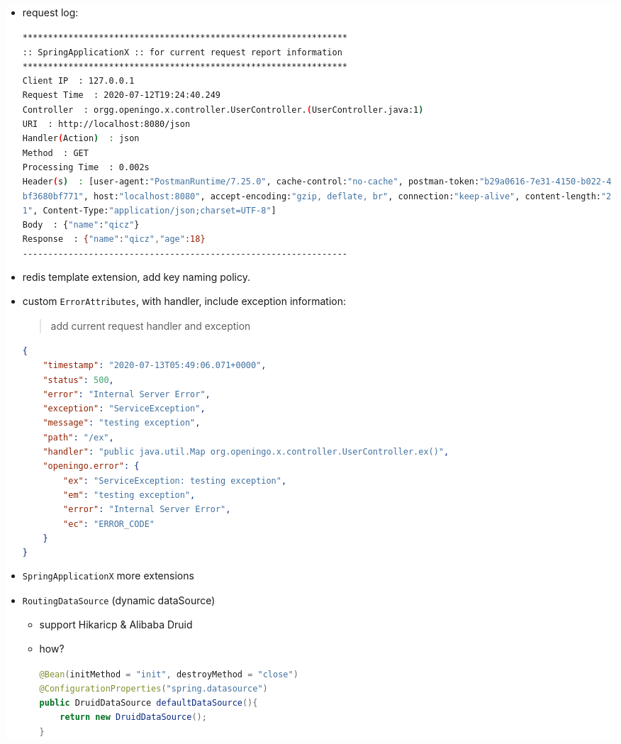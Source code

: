 - request log:

  ```bash
  ****************************************************************
  :: SpringApplicationX :: for current request report information 
  ****************************************************************
  Client IP  : 127.0.0.1 
  Request Time  : 2020-07-12T19:24:40.249 
  Controller  : orgg.openingo.x.controller.UserController.(UserController.java:1)
  URI  : http://localhost:8080/json 
  Handler(Action)  : json
  Method  : GET
  Processing Time  : 0.002s
  Header(s)  : [user-agent:"PostmanRuntime/7.25.0", cache-control:"no-cache", postman-token:"b29a0616-7e31-4150-b022-4bf3680bf771", host:"localhost:8080", accept-encoding:"gzip, deflate, br", connection:"keep-alive", content-length:"21", Content-Type:"application/json;charset=UTF-8"]
  Body  : {"name":"qicz"}
  Response  : {"name":"qicz","age":18}
  ----------------------------------------------------------------
  ```

- redis template extension, add key naming policy.

- custom `ErrorAttributes`, with handler, include exception information:

  > add current request handler and exception 

  ```json
  {
      "timestamp": "2020-07-13T05:49:06.071+0000",
      "status": 500,
      "error": "Internal Server Error",
      "exception": "ServiceException",
      "message": "testing exception",
      "path": "/ex",
      "handler": "public java.util.Map org.openingo.x.controller.UserController.ex()",
      "openingo.error": {
          "ex": "ServiceException: testing exception",
          "em": "testing exception",
          "error": "Internal Server Error",
          "ec": "ERROR_CODE"
      }
  }
  ```

- `SpringApplicationX` more extensions

- `RoutingDataSource` (dynamic dataSource)

  - support Hikaricp & Alibaba Druid

  - how?

    ```java
    @Bean(initMethod = "init", destroyMethod = "close")
    @ConfigurationProperties("spring.datasource")
    public DruidDataSource defaultDataSource(){
        return new DruidDataSource();
    }
    